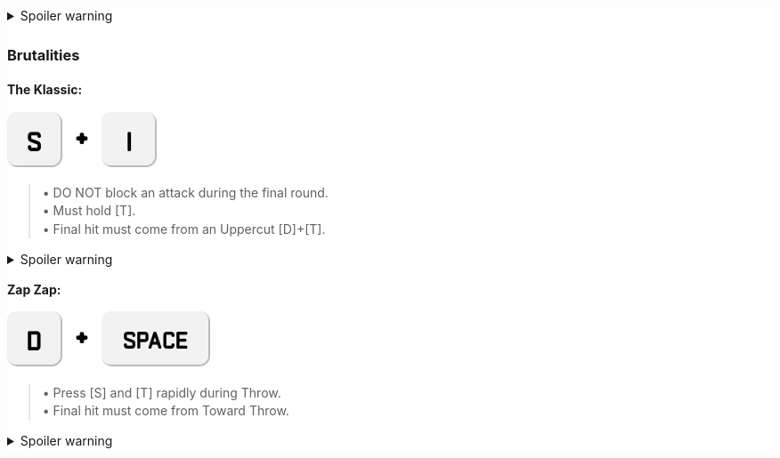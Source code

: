 <details><summary>Spoiler warning</summary></details>




### Brutalities
**The Klassic:** 

![s key](./images/pc/s.svg) ![plus key](./images/pc/plus.svg) ![i key](./images/pc/i.svg)
>&bull; DO NOT block an attack during the final round.<br>&bull; Must hold [T].<br>&bull; Final hit must come from an Uppercut [D]+[T].

<details><summary>Spoiler warning</summary></details>



**Zap Zap:** 

![d key](./images/pc/d.svg) ![plus key](./images/pc/plus.svg) ![space key](./images/pc/space.svg)
>&bull; Press [S] and [T] rapidly during Throw.<br>&bull; Final hit must come from Toward Throw.

<details><summary>Spoiler warning</summary></details>



